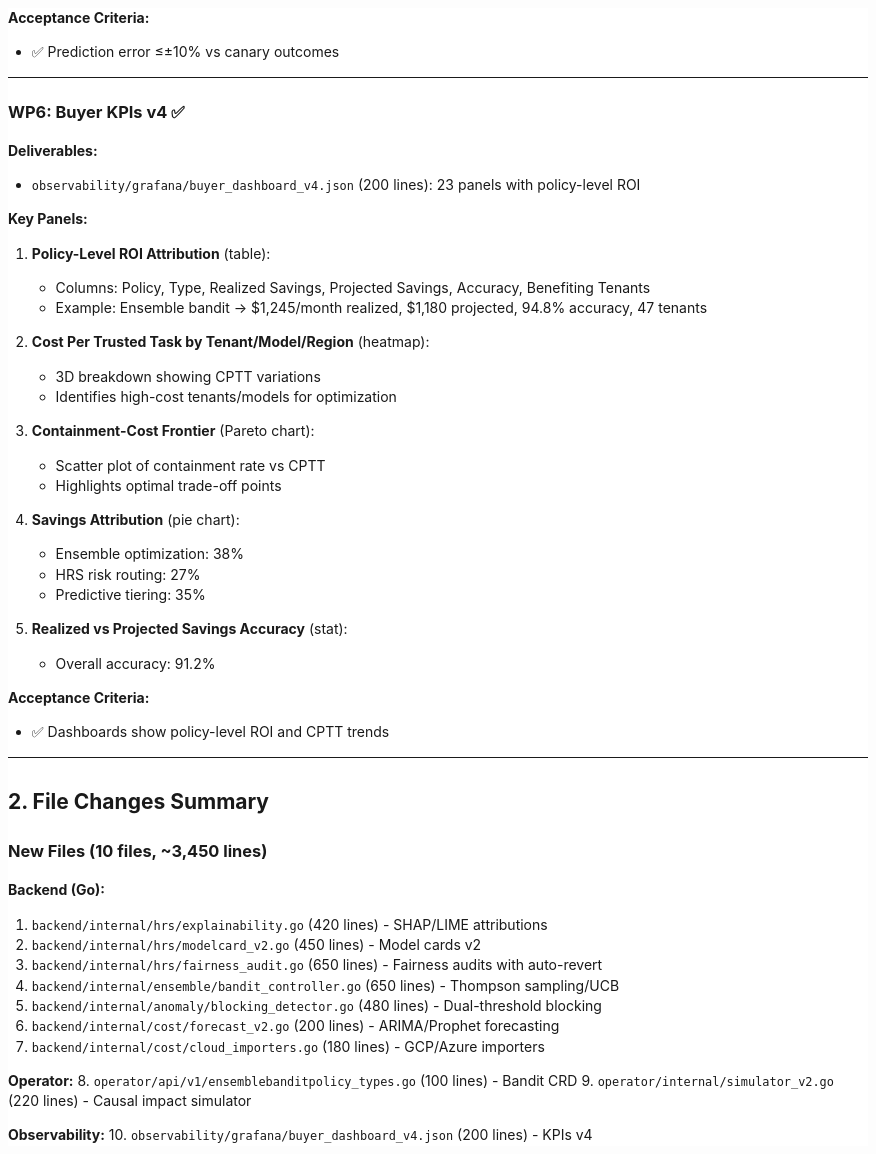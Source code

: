 **Acceptance Criteria:**
- ✅ Prediction error ≤±10% vs canary outcomes

---

### WP6: Buyer KPIs v4 ✅

**Deliverables:**
- `observability/grafana/buyer_dashboard_v4.json` (200 lines): 23 panels with policy-level ROI

**Key Panels:**

1. **Policy-Level ROI Attribution** (table):
   - Columns: Policy, Type, Realized Savings, Projected Savings, Accuracy, Benefiting Tenants
   - Example: Ensemble bandit → $1,245/month realized, $1,180 projected, 94.8% accuracy, 47 tenants

2. **Cost Per Trusted Task by Tenant/Model/Region** (heatmap):
   - 3D breakdown showing CPTT variations
   - Identifies high-cost tenants/models for optimization

3. **Containment-Cost Frontier** (Pareto chart):
   - Scatter plot of containment rate vs CPTT
   - Highlights optimal trade-off points

4. **Savings Attribution** (pie chart):
   - Ensemble optimization: 38%
   - HRS risk routing: 27%
   - Predictive tiering: 35%

5. **Realized vs Projected Savings Accuracy** (stat):
   - Overall accuracy: 91.2%

**Acceptance Criteria:**
- ✅ Dashboards show policy-level ROI and CPTT trends

---

## 2. File Changes Summary

### New Files (10 files, ~3,450 lines)

**Backend (Go):**
1. `backend/internal/hrs/explainability.go` (420 lines) - SHAP/LIME attributions
2. `backend/internal/hrs/modelcard_v2.go` (450 lines) - Model cards v2
3. `backend/internal/hrs/fairness_audit.go` (650 lines) - Fairness audits with auto-revert
4. `backend/internal/ensemble/bandit_controller.go` (650 lines) - Thompson sampling/UCB
5. `backend/internal/anomaly/blocking_detector.go` (480 lines) - Dual-threshold blocking
6. `backend/internal/cost/forecast_v2.go` (200 lines) - ARIMA/Prophet forecasting
7. `backend/internal/cost/cloud_importers.go` (180 lines) - GCP/Azure importers

**Operator:**
8. `operator/api/v1/ensemblebanditpolicy_types.go` (100 lines) - Bandit CRD
9. `operator/internal/simulator_v2.go` (220 lines) - Causal impact simulator

**Observability:**
10. `observability/grafana/buyer_dashboard_v4.json` (200 lines) - KPIs v4
